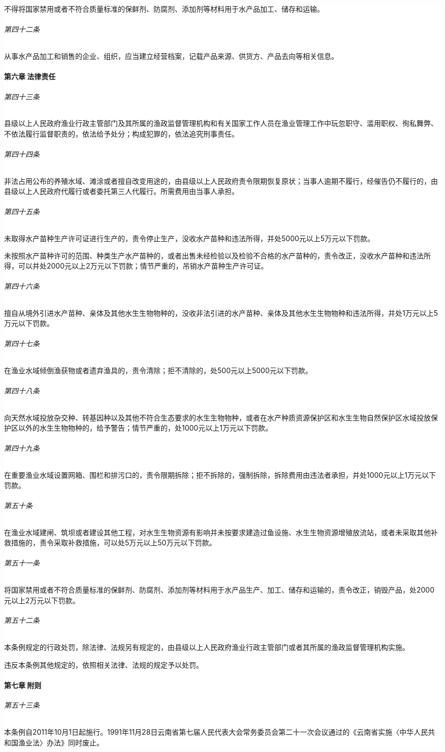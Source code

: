 不得将国家禁用或者不符合质量标准的保鲜剂、防腐剂、添加剂等材料用于水产品加工、储存和运输。

###### 第四十二条

从事水产品加工和销售的企业、组织，应当建立经营档案，记载产品来源、供货方、产品去向等相关信息。

#### 第六章 法律责任

###### 第四十三条

县级以上人民政府渔业行政主管部门及其所属的渔政监督管理机构和有关国家工作人员在渔业管理工作中玩忽职守、滥用职权、徇私舞弊、不依法履行监督职责的，依法给予处分；构成犯罪的，依法追究刑事责任。

###### 第四十四条

非法占用公布的养殖水域、滩涂或者擅自改变用途的，由县级以上人民政府责令限期恢复原状；当事人逾期不履行，经催告仍不履行的，由县级以上人民政府代履行或者委托第三人代履行。所需费用由当事人承担。

###### 第四十五条

未取得水产苗种生产许可证进行生产的，责令停止生产，没收水产苗种和违法所得，并处5000元以上5万元以下罚款。

未按照水产苗种许可的范围、种类生产水产苗种的，或者出售未经检验以及检验不合格的水产苗种的，责令改正，没收水产苗种和违法所得，可以并处2000元以上2万元以下罚款；情节严重的，吊销水产苗种生产许可证。

###### 第四十六条

擅自从境外引进水产苗种、亲体及其他水生生物物种的，没收非法引进的水产苗种、亲体及其他水生生物物种和违法所得，并处1万元以上5万元以下罚款。

###### 第四十七条

在渔业水域倾倒渔获物或者遗弃渔具的，责令清除；拒不清除的，处500元以上5000元以下罚款。

###### 第四十八条

向天然水域投放杂交种、转基因种以及其他不符合生态要求的水生生物物种，或者在水产种质资源保护区和水生生物自然保护区水域投放保护区以外的水生生物物种的，给予警告；情节严重的，处1000元以上1万元以下罚款。

###### 第四十九条

在重要渔业水域设置网箱、围栏和排污口的，责令限期拆除；拒不拆除的，强制拆除，拆除费用由违法者承担，并处1000元以上1万元以下罚款。

###### 第五十条

在渔业水域建闸、筑坝或者建设其他工程，对水生生物资源有影响并未按要求建造过鱼设施、水生生物资源增殖放流站，或者未采取其他补救措施的，责令采取补救措施，可以处5万元以上50万元以下罚款。

###### 第五十一条

将国家禁用或者不符合质量标准的保鲜剂、防腐剂、添加剂等材料用于水产品生产、加工、储存和运输的，责令改正，销毁产品，处2000元以上2万元以下罚款。

###### 第五十二条

本条例规定的行政处罚，除法律、法规另有规定的，由县级以上人民政府渔业行政主管部门或者其所属的渔政监督管理机构实施。

违反本条例其他规定的，依照相关法律、法规的规定予以处罚。

#### 第七章 附则

###### 第五十三条

本条例自2011年10月1日起施行。1991年11月28日云南省第七届人民代表大会常务委员会第二十一次会议通过的《云南省实施〈中华人民共和国渔业法〉办法》同时废止。
